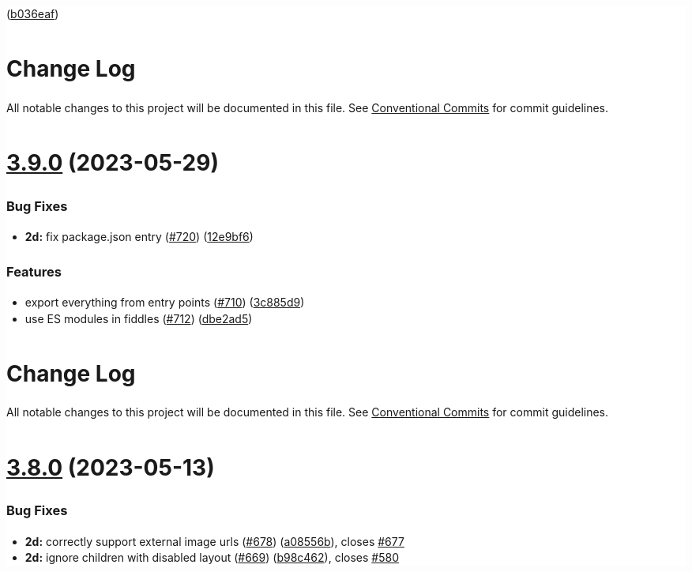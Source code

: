   ([b036eaf](https://github.com/motion-canvas/motion-canvas/commit/b036eafc00381831c08267a78cf9d74973f4025a))

# Change Log

All notable changes to this project will be documented in this file. See
[Conventional Commits](https://conventionalcommits.org) for commit guidelines.

# [3.9.0](https://github.com/motion-canvas/motion-canvas/compare/v3.8.0...v3.9.0) (2023-05-29)

### Bug Fixes

- **2d:** fix package.json entry
  ([#720](https://github.com/motion-canvas/motion-canvas/issues/720))
  ([12e9bf6](https://github.com/motion-canvas/motion-canvas/commit/12e9bf6f40ab7afc02e2f55260544f3864920ded))

### Features

- export everything from entry points
  ([#710](https://github.com/motion-canvas/motion-canvas/issues/710))
  ([3c885d9](https://github.com/motion-canvas/motion-canvas/commit/3c885d9083b52fbbaccf1e2560ae50817949bc52))
- use ES modules in fiddles
  ([#712](https://github.com/motion-canvas/motion-canvas/issues/712))
  ([dbe2ad5](https://github.com/motion-canvas/motion-canvas/commit/dbe2ad5644219c5a98d38c6557abfb66d793c821))

# Change Log

All notable changes to this project will be documented in this file. See
[Conventional Commits](https://conventionalcommits.org) for commit guidelines.

# [3.8.0](https://github.com/motion-canvas/motion-canvas/compare/v3.7.0...v3.8.0) (2023-05-13)

### Bug Fixes

- **2d:** correctly support external image urls
  ([#678](https://github.com/motion-canvas/motion-canvas/issues/678))
  ([a08556b](https://github.com/motion-canvas/motion-canvas/commit/a08556b6e2822a55db593f610ea4dd6cb8494adb)),
  closes [#677](https://github.com/motion-canvas/motion-canvas/issues/677)
- **2d:** ignore children with disabled layout
  ([#669](https://github.com/motion-canvas/motion-canvas/issues/669))
  ([b98c462](https://github.com/motion-canvas/motion-canvas/commit/b98c4625c3634495e86ca23d19355035e457db06)),
  closes [#580](https://github.com/motion-canvas/motion-canvas/issues/580)
